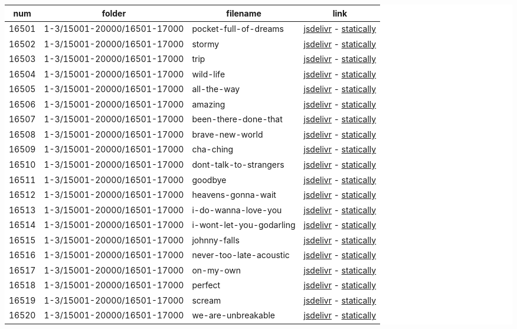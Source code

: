 |  num  | folder | filename | link |
|-------|--------|----------|------|
|16501|1-3/15001-20000/16501-17000|pocket-full-of-dreams|[jsdelivr](https://cdn.jsdelivr.net/gh/dbchord/png-old-c-1280x720_1-3/15001-20000/16501-17000/pocket-full-of-dreams.png) - [statically](https://cdn.statically.io/gh/dbchord/png-old-c-1280x720_1-3/img/15001-20000/16501-17000/pocket-full-of-dreams.png)|
|16502|1-3/15001-20000/16501-17000|stormy|[jsdelivr](https://cdn.jsdelivr.net/gh/dbchord/png-old-c-1280x720_1-3/15001-20000/16501-17000/stormy.png) - [statically](https://cdn.statically.io/gh/dbchord/png-old-c-1280x720_1-3/img/15001-20000/16501-17000/stormy.png)|
|16503|1-3/15001-20000/16501-17000|trip|[jsdelivr](https://cdn.jsdelivr.net/gh/dbchord/png-old-c-1280x720_1-3/15001-20000/16501-17000/trip.png) - [statically](https://cdn.statically.io/gh/dbchord/png-old-c-1280x720_1-3/img/15001-20000/16501-17000/trip.png)|
|16504|1-3/15001-20000/16501-17000|wild-life|[jsdelivr](https://cdn.jsdelivr.net/gh/dbchord/png-old-c-1280x720_1-3/15001-20000/16501-17000/wild-life.png) - [statically](https://cdn.statically.io/gh/dbchord/png-old-c-1280x720_1-3/img/15001-20000/16501-17000/wild-life.png)|
|16505|1-3/15001-20000/16501-17000|all-the-way|[jsdelivr](https://cdn.jsdelivr.net/gh/dbchord/png-old-c-1280x720_1-3/15001-20000/16501-17000/all-the-way.png) - [statically](https://cdn.statically.io/gh/dbchord/png-old-c-1280x720_1-3/img/15001-20000/16501-17000/all-the-way.png)|
|16506|1-3/15001-20000/16501-17000|amazing|[jsdelivr](https://cdn.jsdelivr.net/gh/dbchord/png-old-c-1280x720_1-3/15001-20000/16501-17000/amazing.png) - [statically](https://cdn.statically.io/gh/dbchord/png-old-c-1280x720_1-3/img/15001-20000/16501-17000/amazing.png)|
|16507|1-3/15001-20000/16501-17000|been-there-done-that|[jsdelivr](https://cdn.jsdelivr.net/gh/dbchord/png-old-c-1280x720_1-3/15001-20000/16501-17000/been-there-done-that.png) - [statically](https://cdn.statically.io/gh/dbchord/png-old-c-1280x720_1-3/img/15001-20000/16501-17000/been-there-done-that.png)|
|16508|1-3/15001-20000/16501-17000|brave-new-world|[jsdelivr](https://cdn.jsdelivr.net/gh/dbchord/png-old-c-1280x720_1-3/15001-20000/16501-17000/brave-new-world.png) - [statically](https://cdn.statically.io/gh/dbchord/png-old-c-1280x720_1-3/img/15001-20000/16501-17000/brave-new-world.png)|
|16509|1-3/15001-20000/16501-17000|cha-ching|[jsdelivr](https://cdn.jsdelivr.net/gh/dbchord/png-old-c-1280x720_1-3/15001-20000/16501-17000/cha-ching.png) - [statically](https://cdn.statically.io/gh/dbchord/png-old-c-1280x720_1-3/img/15001-20000/16501-17000/cha-ching.png)|
|16510|1-3/15001-20000/16501-17000|dont-talk-to-strangers|[jsdelivr](https://cdn.jsdelivr.net/gh/dbchord/png-old-c-1280x720_1-3/15001-20000/16501-17000/dont-talk-to-strangers.png) - [statically](https://cdn.statically.io/gh/dbchord/png-old-c-1280x720_1-3/img/15001-20000/16501-17000/dont-talk-to-strangers.png)|
|16511|1-3/15001-20000/16501-17000|goodbye|[jsdelivr](https://cdn.jsdelivr.net/gh/dbchord/png-old-c-1280x720_1-3/15001-20000/16501-17000/goodbye.png) - [statically](https://cdn.statically.io/gh/dbchord/png-old-c-1280x720_1-3/img/15001-20000/16501-17000/goodbye.png)|
|16512|1-3/15001-20000/16501-17000|heavens-gonna-wait|[jsdelivr](https://cdn.jsdelivr.net/gh/dbchord/png-old-c-1280x720_1-3/15001-20000/16501-17000/heavens-gonna-wait.png) - [statically](https://cdn.statically.io/gh/dbchord/png-old-c-1280x720_1-3/img/15001-20000/16501-17000/heavens-gonna-wait.png)|
|16513|1-3/15001-20000/16501-17000|i-do-wanna-love-you|[jsdelivr](https://cdn.jsdelivr.net/gh/dbchord/png-old-c-1280x720_1-3/15001-20000/16501-17000/i-do-wanna-love-you.png) - [statically](https://cdn.statically.io/gh/dbchord/png-old-c-1280x720_1-3/img/15001-20000/16501-17000/i-do-wanna-love-you.png)|
|16514|1-3/15001-20000/16501-17000|i-wont-let-you-godarling|[jsdelivr](https://cdn.jsdelivr.net/gh/dbchord/png-old-c-1280x720_1-3/15001-20000/16501-17000/i-wont-let-you-godarling.png) - [statically](https://cdn.statically.io/gh/dbchord/png-old-c-1280x720_1-3/img/15001-20000/16501-17000/i-wont-let-you-godarling.png)|
|16515|1-3/15001-20000/16501-17000|johnny-falls|[jsdelivr](https://cdn.jsdelivr.net/gh/dbchord/png-old-c-1280x720_1-3/15001-20000/16501-17000/johnny-falls.png) - [statically](https://cdn.statically.io/gh/dbchord/png-old-c-1280x720_1-3/img/15001-20000/16501-17000/johnny-falls.png)|
|16516|1-3/15001-20000/16501-17000|never-too-late-acoustic|[jsdelivr](https://cdn.jsdelivr.net/gh/dbchord/png-old-c-1280x720_1-3/15001-20000/16501-17000/never-too-late-acoustic.png) - [statically](https://cdn.statically.io/gh/dbchord/png-old-c-1280x720_1-3/img/15001-20000/16501-17000/never-too-late-acoustic.png)|
|16517|1-3/15001-20000/16501-17000|on-my-own|[jsdelivr](https://cdn.jsdelivr.net/gh/dbchord/png-old-c-1280x720_1-3/15001-20000/16501-17000/on-my-own.png) - [statically](https://cdn.statically.io/gh/dbchord/png-old-c-1280x720_1-3/img/15001-20000/16501-17000/on-my-own.png)|
|16518|1-3/15001-20000/16501-17000|perfect|[jsdelivr](https://cdn.jsdelivr.net/gh/dbchord/png-old-c-1280x720_1-3/15001-20000/16501-17000/perfect.png) - [statically](https://cdn.statically.io/gh/dbchord/png-old-c-1280x720_1-3/img/15001-20000/16501-17000/perfect.png)|
|16519|1-3/15001-20000/16501-17000|scream|[jsdelivr](https://cdn.jsdelivr.net/gh/dbchord/png-old-c-1280x720_1-3/15001-20000/16501-17000/scream.png) - [statically](https://cdn.statically.io/gh/dbchord/png-old-c-1280x720_1-3/img/15001-20000/16501-17000/scream.png)|
|16520|1-3/15001-20000/16501-17000|we-are-unbreakable|[jsdelivr](https://cdn.jsdelivr.net/gh/dbchord/png-old-c-1280x720_1-3/15001-20000/16501-17000/we-are-unbreakable.png) - [statically](https://cdn.statically.io/gh/dbchord/png-old-c-1280x720_1-3/img/15001-20000/16501-17000/we-are-unbreakable.png)|